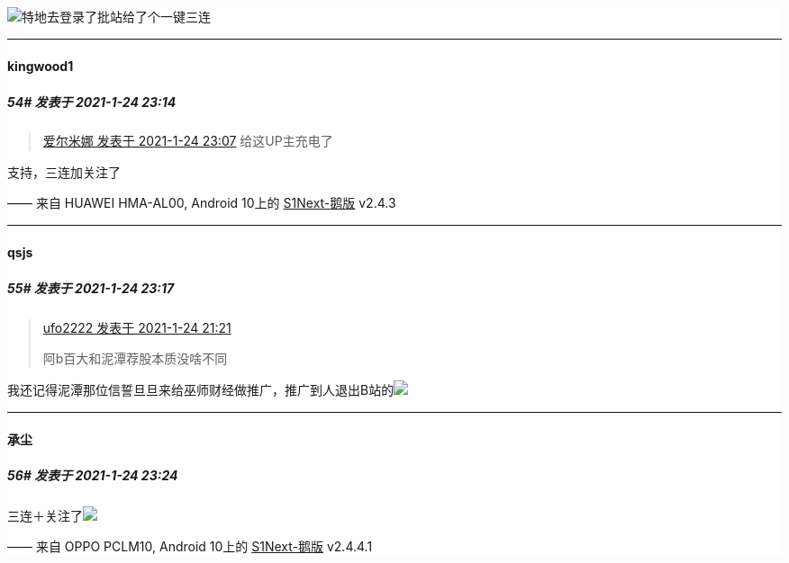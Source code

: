 

<img src="https://static.saraba1st.com/image/smiley/face2017/067.png" referrerpolicy="no-referrer">特地去登录了批站给了个一键三连







*****

####  kingwood1  
##### 54#       发表于 2021-1-24 23:14



<blockquote><a href="httphttps://bbs.saraba1st.com/2b/forum.php?mod=redirect&amp;goto=findpost&amp;pid=50135005&amp;ptid=1984459" target="_blank">爱尔米娜 发表于 2021-1-24 23:07</a>
给这UP主充电了</blockquote>
支持，三连加关注了

—— 来自 HUAWEI HMA-AL00, Android 10上的 [S1Next-鹅版](https://github.com/ykrank/S1-Next/releases) v2.4.3







*****

####  qsjs  
##### 55#       发表于 2021-1-24 23:17



<blockquote><a href="httphttps://bbs.saraba1st.com/2b/forum.php?mod=redirect&amp;goto=findpost&amp;pid=50134082&amp;ptid=1984459" target="_blank">ufo2222 发表于 2021-1-24 21:21</a>

阿b百大和泥潭荐股本质没啥不同</blockquote>
我还记得泥潭那位信誓旦旦来给巫师财经做推广，推广到人退出B站的<img src="https://static.saraba1st.com/image/smiley/face2017/067.png" referrerpolicy="no-referrer">







*****

####  承尘  
##### 56#       发表于 2021-1-24 23:24




三连＋关注了<img src="https://static.saraba1st.com/image/smiley/face2017/066.png" referrerpolicy="no-referrer">

—— 来自 OPPO PCLM10, Android 10上的 [S1Next-鹅版](https://github.com/ykrank/S1-Next/releases) v2.4.4.1






